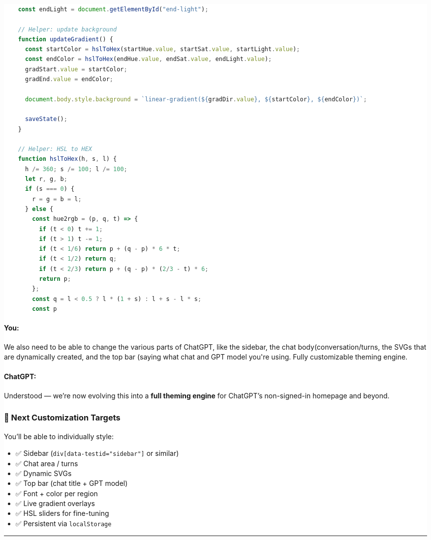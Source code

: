 ```javascript
    const endLight = document.getElementById("end-light");

    // Helper: update background
    function updateGradient() {
      const startColor = hslToHex(startHue.value, startSat.value, startLight.value);
      const endColor = hslToHex(endHue.value, endSat.value, endLight.value);
      gradStart.value = startColor;
      gradEnd.value = endColor;

      document.body.style.background = `linear-gradient(${gradDir.value}, ${startColor}, ${endColor})`;

      saveState();
    }

    // Helper: HSL to HEX
    function hslToHex(h, s, l) {
      h /= 360; s /= 100; l /= 100;
      let r, g, b;
      if (s === 0) {
        r = g = b = l;
      } else {
        const hue2rgb = (p, q, t) => {
          if (t < 0) t += 1;
          if (t > 1) t -= 1;
          if (t < 1/6) return p + (q - p) * 6 * t;
          if (t < 1/2) return q;
          if (t < 2/3) return p + (q - p) * (2/3 - t) * 6;
          return p;
        };
        const q = l < 0.5 ? l * (1 + s) : l + s - l * s;
        const p

```


#### You:
We also need to be able to change the various parts of ChatGPT, like the sidebar, the chat body(conversation/turns, the SVGs that are dynamically created, and the top bar (saying what chat and GPT model you're using. Fully customizable theming engine. 

#### ChatGPT:
Understood — we’re now evolving this into a **full theming engine** for ChatGPT’s non-signed-in homepage and beyond.

### 🔧 Next Customization Targets

You’ll be able to individually style:

- ✅ Sidebar (`div[data-testid="sidebar"]` or similar)
- ✅ Chat area / turns
- ✅ Dynamic SVGs
- ✅ Top bar (chat title + GPT model)
- ✅ Font + color per region
- ✅ Live gradient overlays
- ✅ HSL sliders for fine-tuning
- ✅ Persistent via `localStorage`

---